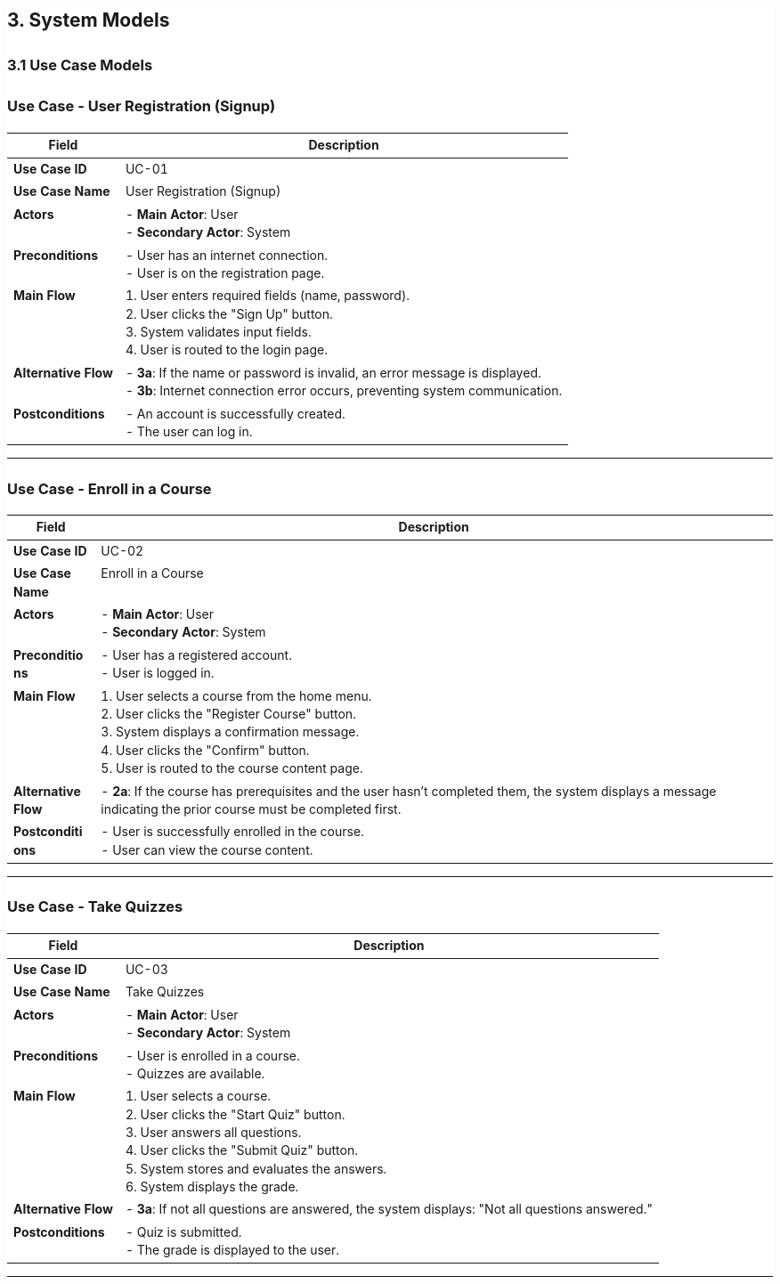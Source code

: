 ## 3. System Models

### 3.1 Use Case Models

### Use Case - User Registration (Signup)

| **Field**           | **Description**                                                                                       |
|---------------------|-----------------------------------------------------------------------------------------------------|
| **Use Case ID**     | UC-01                                                                                               |
| **Use Case Name**   | User Registration (Signup)                                                                          |
| **Actors**          | - **Main Actor**: User<br>- **Secondary Actor**: System                                             |
| **Preconditions**   | - User has an internet connection.<br>- User is on the registration page.                           |
| **Main Flow**       | 1. User enters required fields (name, password).<br>2. User clicks the "Sign Up" button.<br>3. System validates input fields.<br>4. User is routed to the login page. |
| **Alternative Flow**| - **3a**: If the name or password is invalid, an error message is displayed.<br>- **3b**: Internet connection error occurs, preventing system communication. |
| **Postconditions**  | - An account is successfully created.<br>- The user can log in.                                     |

---

### Use Case - Enroll in a Course

| **Field**           | **Description**                                                                                       |
|---------------------|-----------------------------------------------------------------------------------------------------|
| **Use Case ID**     | UC-02                                                                                               |
| **Use Case Name**   | Enroll in a Course                                                                                  |
| **Actors**          | - **Main Actor**: User<br>- **Secondary Actor**: System                                             |
| **Preconditions**   | - User has a registered account.<br>- User is logged in.                                            |
| **Main Flow**       | 1. User selects a course from the home menu.<br>2. User clicks the "Register Course" button.<br>3. System displays a confirmation message.<br>4. User clicks the "Confirm" button.<br>5. User is routed to the course content page. |
| **Alternative Flow**| - **2a**: If the course has prerequisites and the user hasn’t completed them, the system displays a message indicating the prior course must be completed first. |
| **Postconditions**  | - User is successfully enrolled in the course.<br>- User can view the course content.               |

---

### Use Case - Take Quizzes

| **Field**           | **Description**                                                                                       |
|---------------------|-----------------------------------------------------------------------------------------------------|
| **Use Case ID**     | UC-03                                                                                               |
| **Use Case Name**   | Take Quizzes                                                                                        |
| **Actors**          | - **Main Actor**: User<br>- **Secondary Actor**: System                                             |
| **Preconditions**   | - User is enrolled in a course.<br>- Quizzes are available.                                         |
| **Main Flow**       | 1. User selects a course.<br>2. User clicks the "Start Quiz" button.<br>3. User answers all questions.<br>4. User clicks the "Submit Quiz" button.<br>5. System stores and evaluates the answers.<br>6. System displays the grade. |
| **Alternative Flow**| - **3a**: If not all questions are answered, the system displays: "Not all questions answered."      |
| **Postconditions**  | - Quiz is submitted.<br>- The grade is displayed to the user.                                       |

---